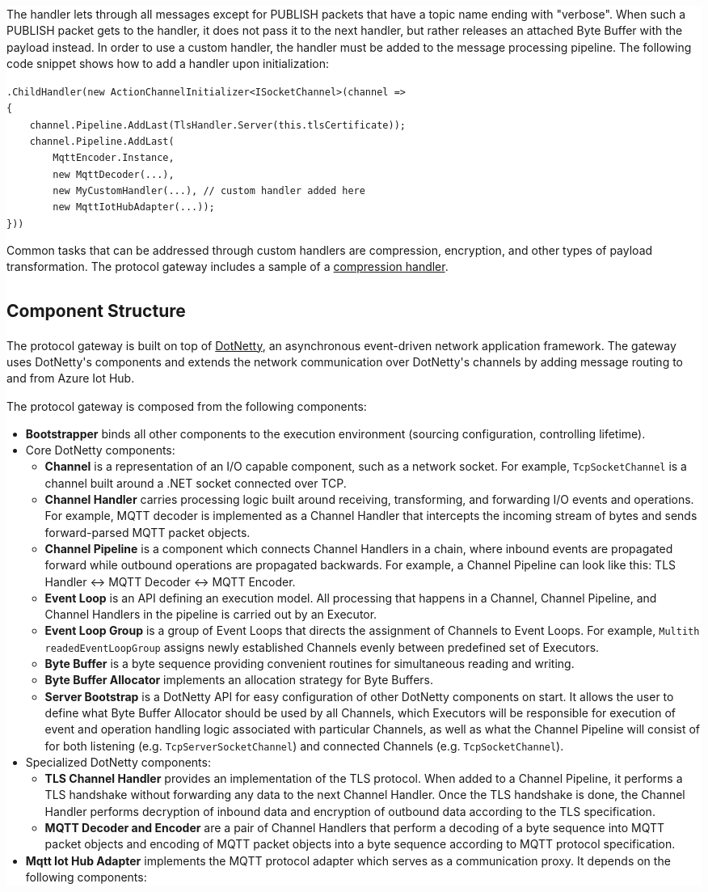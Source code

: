 The handler lets through all messages except for PUBLISH packets that have a topic name ending with "verbose". When such a PUBLISH packet gets to the handler, it does not pass it to the next handler, but rather releases an attached Byte Buffer with the payload instead. In order to use a custom handler, the handler must be added to the message processing pipeline. The following code snippet shows how to add a handler upon initialization:
```
.ChildHandler(new ActionChannelInitializer<ISocketChannel>(channel =>
{
    channel.Pipeline.AddLast(TlsHandler.Server(this.tlsCertificate));
    channel.Pipeline.AddLast(
        MqttEncoder.Instance,
        new MqttDecoder(...),
        new MyCustomHandler(...), // custom handler added here
        new MqttIotHubAdapter(...));
}))
```

Common tasks that can be addressed through custom handlers are compression, encryption, and other types of payload transformation. The protocol gateway includes a sample of a [compression handler](../host/ProtocolGateway.Host.Common/MqttPacketPayloadCompressionHandler.cs).

## Component Structure
The protocol gateway is built on top of [DotNetty](https://github.org/Azure/DotNetty/), an asynchronous event-driven network application framework.
The gateway uses DotNetty's components and extends the network communication over DotNetty's channels by adding message routing to and from Azure Iot Hub.

The protocol gateway is composed from the following components:
- **Bootstrapper** binds all other components to the execution environment (sourcing configuration, controlling lifetime).
- Core DotNetty components:
    - **Channel** is a representation of an I/O capable component, such as a network socket. For example, `TcpSocketChannel` is a channel built around a .NET socket connected over TCP.  
    - **Channel Handler** carries processing logic built around receiving, transforming, and forwarding I/O events and operations. For example, MQTT decoder is implemented as a Channel Handler that intercepts the incoming stream of bytes and sends forward-parsed MQTT packet objects. 
    - **Channel Pipeline** is a component which connects Channel Handlers in a chain, where inbound events are propagated forward while outbound operations are propagated backwards. For example, a Channel Pipeline can look like this: TLS Handler <-> MQTT Decoder <-> MQTT Encoder.
    - **Event Loop** is an API defining an execution model. All processing that happens in a Channel, Channel Pipeline, and Channel Handlers in the pipeline is carried out by an Executor.
    - **Event Loop Group** is a group of Event Loops that directs the assignment of Channels to Event Loops. For example, `MultithreadedEventLoopGroup` assigns newly established Channels evenly between predefined set of Executors.
    - **Byte Buffer** is a byte sequence providing convenient routines for simultaneous reading and writing.
    - **Byte Buffer Allocator** implements an allocation strategy for Byte Buffers.
    - **Server Bootstrap** is a DotNetty API for easy configuration of other DotNetty components on start. It allows the user to define what Byte Buffer Allocator should be used by all Channels, which Executors will be responsible for execution of event and operation handling logic associated with particular Channels, as well as what the Channel Pipeline will consist of for both listening (e.g. `TcpServerSocketChannel`) and connected Channels (e.g. `TcpSocketChannel`). 
- Specialized DotNetty components:
    - **TLS Channel Handler** provides an implementation of the TLS protocol. When added to a Channel Pipeline, it performs a TLS handshake without forwarding any data to the next Channel Handler. Once the TLS handshake is done, the Channel Handler performs decryption of inbound data and encryption of outbound data according to the TLS specification.
    - **MQTT Decoder and Encoder** are a pair of Channel Handlers that perform a decoding of a byte sequence into MQTT packet objects and encoding of MQTT packet objects into a byte sequence according to MQTT protocol specification. 
- **Mqtt Iot Hub Adapter** implements the MQTT protocol adapter which serves as a communication proxy. It depends on the following components: 